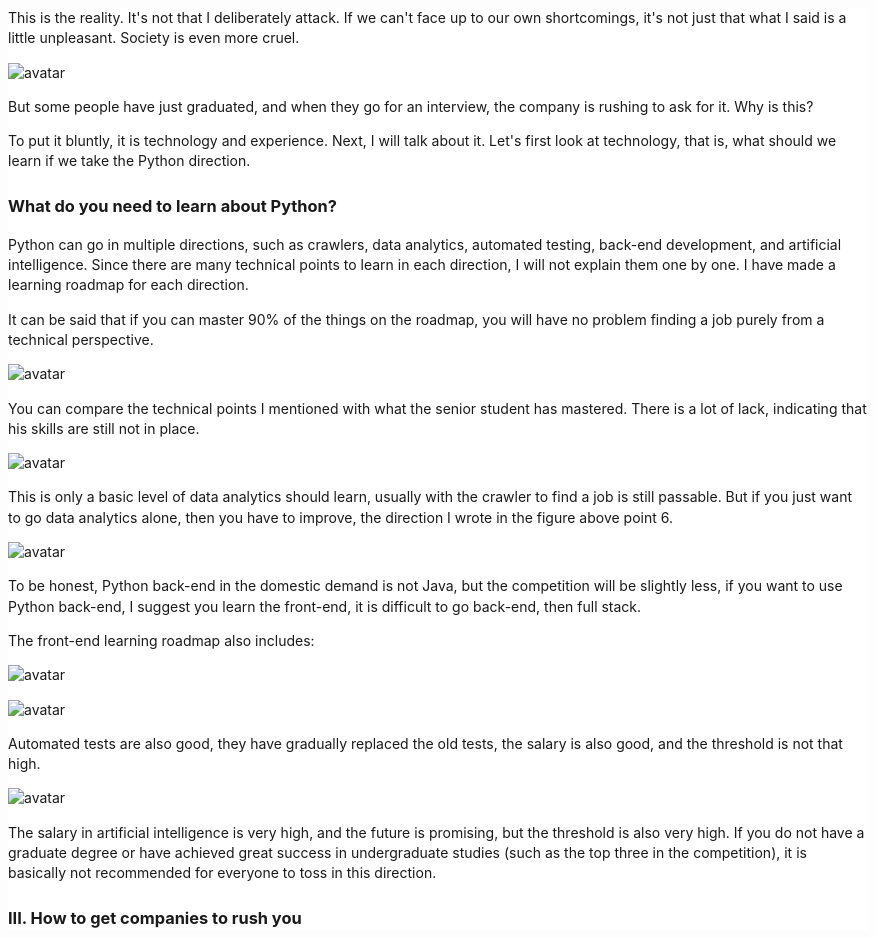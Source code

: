 This is the reality. It's not that I deliberately attack. If we can't face up to our own shortcomings, it's not just that what I said is a little unpleasant. Society is even more cruel. 

![avatar]( 66a6ba1763a74b6d9aa125d6878d8f1a.jpeg) 

But some people have just graduated, and when they go for an interview, the company is rushing to ask for it. Why is this? 

To put it bluntly, it is technology and experience. Next, I will talk about it. Let's first look at technology, that is, what should we learn if we take the Python direction. 

###  What do you need to learn about Python? 

Python can go in multiple directions, such as crawlers, data analytics, automated testing, back-end development, and artificial intelligence. Since there are many technical points to learn in each direction, I will not explain them one by one. I have made a learning roadmap for each direction. 

It can be said that if you can master 90% of the things on the roadmap, you will have no problem finding a job purely from a technical perspective. 

![avatar]( b6735535d8e5477fb169bf260d355807.png) 

  You can compare the technical points I mentioned with what the senior student has mastered. There is a lot of lack, indicating that his skills are still not in place. 

![avatar]( 4b4af1f623314d16951150b6a5b27768.png) 

This is only a basic level of data analytics should learn, usually with the crawler to find a job is still passable. But if you just want to go data analytics alone, then you have to improve, the direction I wrote in the figure above point 6. 

![avatar]( 2ba3fee59e1a4628bd288b598b9ee08c.png) 

To be honest, Python back-end in the domestic demand is not Java, but the competition will be slightly less, if you want to use Python back-end, I suggest you learn the front-end, it is difficult to go back-end, then full stack. 

The front-end learning roadmap also includes: 

![avatar]( 5f3a3e9f585f4f9eadd6d32c49882394.png) 

![avatar]( 811e8029f12f43f88f775c699bf5dabb.png) 

  Automated tests are also good, they have gradually replaced the old tests, the salary is also good, and the threshold is not that high. 

![avatar]( 1688078d0f0242999a9878f54936873b.png) 

The salary in artificial intelligence is very high, and the future is promising, but the threshold is also very high. If you do not have a graduate degree or have achieved great success in undergraduate studies (such as the top three in the competition), it is basically not recommended for everyone to toss in this direction. 

###  III. How to get companies to rush you 
